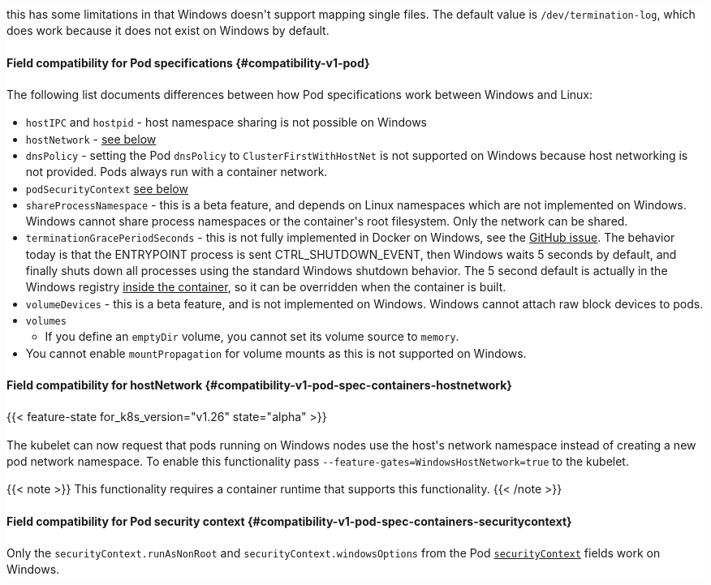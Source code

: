    this has some limitations in that Windows doesn't support mapping single files. The
   default value is `/dev/termination-log`, which does work because it does not
   exist on Windows by default.

#### Field compatibility for Pod specifications {#compatibility-v1-pod}

The following list documents differences between how Pod specifications work between Windows and Linux:

* `hostIPC` and `hostpid` - host namespace sharing is not possible on Windows
* `hostNetwork` - [see below](#compatibility-v1-pod-spec-containers-hostnetwork)
* `dnsPolicy` - setting the Pod `dnsPolicy` to `ClusterFirstWithHostNet` is
   not supported on Windows because host networking is not provided. Pods always
   run with a container network.
* `podSecurityContext` [see below](#compatibility-v1-pod-spec-containers-securitycontext)
* `shareProcessNamespace` - this is a beta feature, and depends on Linux namespaces
  which are not implemented on Windows. Windows cannot share process namespaces or
  the container's root filesystem. Only the network can be shared.
* `terminationGracePeriodSeconds` - this is not fully implemented in Docker on Windows,
  see the [GitHub issue](https://github.com/moby/moby/issues/25982).
  The behavior today is that the ENTRYPOINT process is sent CTRL_SHUTDOWN_EVENT,
  then Windows waits 5 seconds by default, and finally shuts down
  all processes using the standard Windows shutdown behavior. The 5
  second default is actually in the Windows registry
  [inside the container](https://github.com/moby/moby/issues/25982#issuecomment-426441183),
  so it can be overridden when the container is built.
* `volumeDevices` - this is a beta feature, and is not implemented on Windows.
  Windows cannot attach raw block devices to pods.
* `volumes`
  * If you define an `emptyDir` volume, you cannot set its volume source to `memory`.
* You cannot enable `mountPropagation` for volume mounts as this is not
  supported on Windows.

#### Field compatibility for hostNetwork {#compatibility-v1-pod-spec-containers-hostnetwork}

{{< feature-state for_k8s_version="v1.26" state="alpha" >}}

The kubelet can now request that pods running on Windows nodes use the host's network namespace instead
of creating a new pod network namespace. To enable this functionality pass `--feature-gates=WindowsHostNetwork=true` to the kubelet.

{{< note >}}
This functionality requires a container runtime that supports this functionality.
{{< /note >}}

#### Field compatibility for Pod security context {#compatibility-v1-pod-spec-containers-securitycontext}

Only the `securityContext.runAsNonRoot` and `securityContext.windowsOptions` from the Pod
[`securityContext`](/docs/reference/kubernetes-api/workload-resources/pod-v1/#security-context) fields work on Windows.
